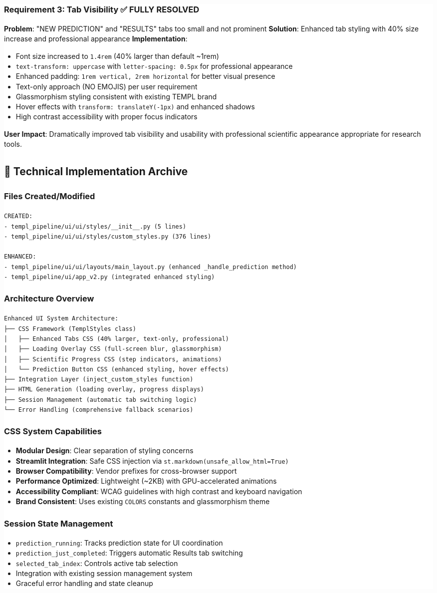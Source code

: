 ### Requirement 3: Tab Visibility ✅ FULLY RESOLVED
**Problem**: "NEW PREDICTION" and "RESULTS" tabs too small and not prominent
**Solution**: Enhanced tab styling with 40% size increase and professional appearance
**Implementation**:
- Font size increased to `1.4rem` (40% larger than default ~1rem)
- `text-transform: uppercase` with `letter-spacing: 0.5px` for professional appearance
- Enhanced padding: `1rem vertical, 2rem horizontal` for better visual presence
- Text-only approach (NO EMOJIS) per user requirement
- Glassmorphism styling consistent with existing TEMPL brand
- Hover effects with `transform: translateY(-1px)` and enhanced shadows
- High contrast accessibility with proper focus indicators

**User Impact**: Dramatically improved tab visibility and usability with professional scientific appearance appropriate for research tools.

## 🔧 Technical Implementation Archive

### Files Created/Modified
```
CREATED:
- templ_pipeline/ui/ui/styles/__init__.py (5 lines)
- templ_pipeline/ui/ui/styles/custom_styles.py (376 lines)

ENHANCED:
- templ_pipeline/ui/ui/layouts/main_layout.py (enhanced _handle_prediction method)
- templ_pipeline/ui/app_v2.py (integrated enhanced styling)
```

### Architecture Overview
```
Enhanced UI System Architecture:
├── CSS Framework (TemplStyles class)
│   ├── Enhanced Tabs CSS (40% larger, text-only, professional)
│   ├── Loading Overlay CSS (full-screen blur, glassmorphism)
│   ├── Scientific Progress CSS (step indicators, animations)
│   └── Prediction Button CSS (enhanced styling, hover effects)
├── Integration Layer (inject_custom_styles function)
├── HTML Generation (loading overlay, progress displays)
├── Session Management (automatic tab switching logic)
└── Error Handling (comprehensive fallback scenarios)
```

### CSS System Capabilities
- **Modular Design**: Clear separation of styling concerns
- **Streamlit Integration**: Safe CSS injection via `st.markdown(unsafe_allow_html=True)`
- **Browser Compatibility**: Vendor prefixes for cross-browser support
- **Performance Optimized**: Lightweight (~2KB) with GPU-accelerated animations
- **Accessibility Compliant**: WCAG guidelines with high contrast and keyboard navigation
- **Brand Consistent**: Uses existing `COLORS` constants and glassmorphism theme

### Session State Management
- `prediction_running`: Tracks prediction state for UI coordination
- `prediction_just_completed`: Triggers automatic Results tab switching
- `selected_tab_index`: Controls active tab selection
- Integration with existing session management system
- Graceful error handling and state cleanup
